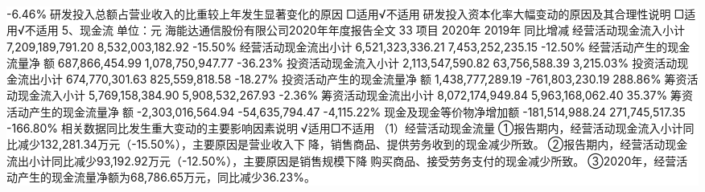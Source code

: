 -6.46%
研发投入总额占营业收入的比重较上年发生显著变化的原因
□适用√不适用
研发投入资本化率大幅变动的原因及其合理性说明
□适用√不适用
5、现金流
单位：元
海能达通信股份有限公司2020年年度报告全文
33
项目
2020年
2019年
同比增减
经营活动现金流入小计
7,209,189,791.20
8,532,003,182.92
-15.50%
经营活动现金流出小计
6,521,323,336.21
7,453,252,235.15
-12.50%
经营活动产生的现金流量净
额
687,866,454.99
1,078,750,947.77
-36.23%
投资活动现金流入小计
2,113,547,590.82
63,756,588.39
3,215.03%
投资活动现金流出小计
674,770,301.63
825,559,818.58
-18.27%
投资活动产生的现金流量净
额
1,438,777,289.19
-761,803,230.19
288.86%
筹资活动现金流入小计
5,769,158,384.90
5,908,532,267.93
-2.36%
筹资活动现金流出小计
8,072,174,949.84
5,963,168,062.40
35.37%
筹资活动产生的现金流量净
额
-2,303,016,564.94
-54,635,794.47
-4,115.22%
现金及现金等价物净增加额
-181,514,988.24
271,745,517.35
-166.80%
相关数据同比发生重大变动的主要影响因素说明
√适用□不适用
（1）经营活动现金流量
①报告期内，经营活动现金流入小计同比减少132,281.34万元（-15.50%），主要原因是营业收入下
降，销售商品、提供劳务收到的现金减少所致。
②报告期内，经营活动现金流出小计同比减少93,192.92万元（-12.50%），主要原因是销售规模下降
购买商品、接受劳务支付的现金减少所致。
③2020年，经营活动产生的现金流量净额为68,786.65万元，同比减少36.23%。